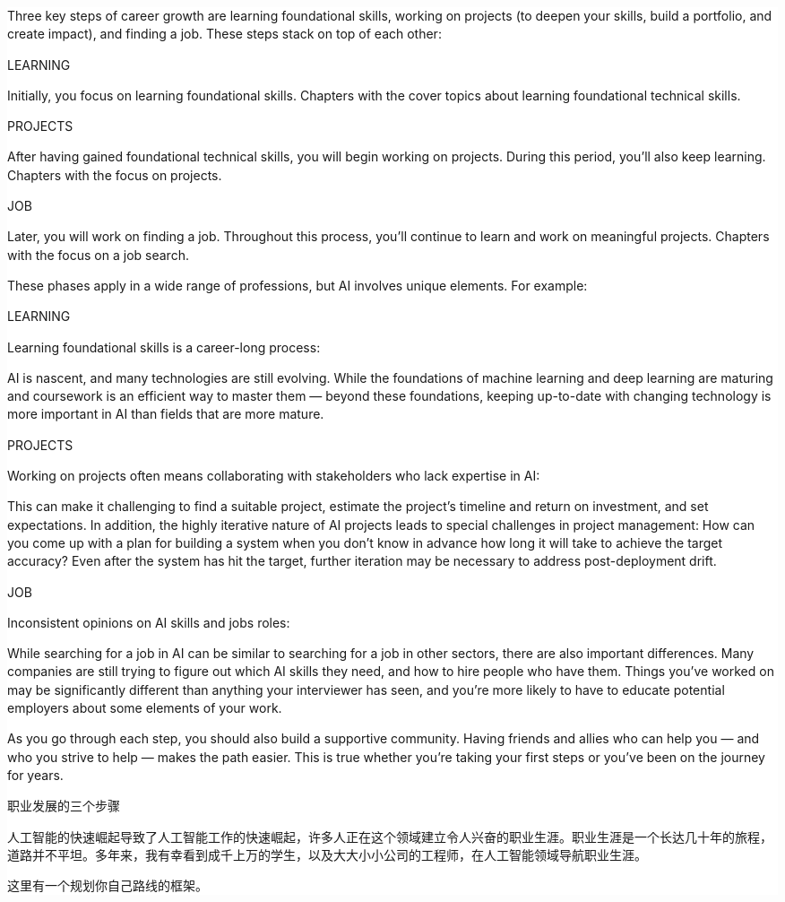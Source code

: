 Three key steps of career growth are learning foundational skills, working on projects (to deepen your skills, build a portfolio, and create impact), and finding a job. These steps stack on top of each other:

LEARNING

Initially, you focus on learning foundational skills. Chapters with the cover topics about learning foundational technical skills.

PROJECTS

After having gained foundational technical skills, you will begin working on projects. During this period, you’ll also keep learning. Chapters with the focus on projects.

JOB

Later, you will work on finding a job. Throughout this process, you’ll continue to learn and work on meaningful projects. Chapters with the focus on a job search.

These phases apply in a wide range of professions, but AI involves unique elements. For example:

LEARNING

Learning foundational skills is a career-long process:

AI is nascent, and many technologies are still evolving. While the foundations of machine learning and deep learning are maturing and coursework is an efficient way to master them — beyond these foundations, keeping up-to-date with changing technology is more important in AI than fields that are more mature.

PROJECTS

Working on projects often means collaborating with stakeholders who lack expertise in AI:

This can make it challenging to find a suitable project, estimate the project’s timeline and return on investment, and set expectations. In addition, the highly iterative nature of AI projects leads to special challenges in project management: How can you come up with a plan for building a system when you don’t know in advance how long it will take to achieve the target accuracy? Even after the system has hit the target, further iteration may be necessary to address post-deployment drift.

JOB

Inconsistent opinions on AI skills and jobs roles:

While searching for a job in AI can be similar to searching for a job in other sectors, there are also important differences. Many companies are still trying to figure out which AI skills they need, and how to hire people who have them. Things you’ve worked on may be significantly different than anything your interviewer has seen, and you’re more likely to have to educate potential employers about some elements of your work.

As you go through each step, you should also build a supportive community. Having friends and allies who can help you — and who you strive to help — makes the path easier. This is true whether you’re taking your first steps or you’ve been on the journey for years.

职业发展的三个步骤

人工智能的快速崛起导致了人工智能工作的快速崛起，许多人正在这个领域建立令人兴奋的职业生涯。职业生涯是一个长达几十年的旅程，道路并不平坦。多年来，我有幸看到成千上万的学生，以及大大小小公司的工程师，在人工智能领域导航职业生涯。

这里有一个规划你自己路线的框架。
